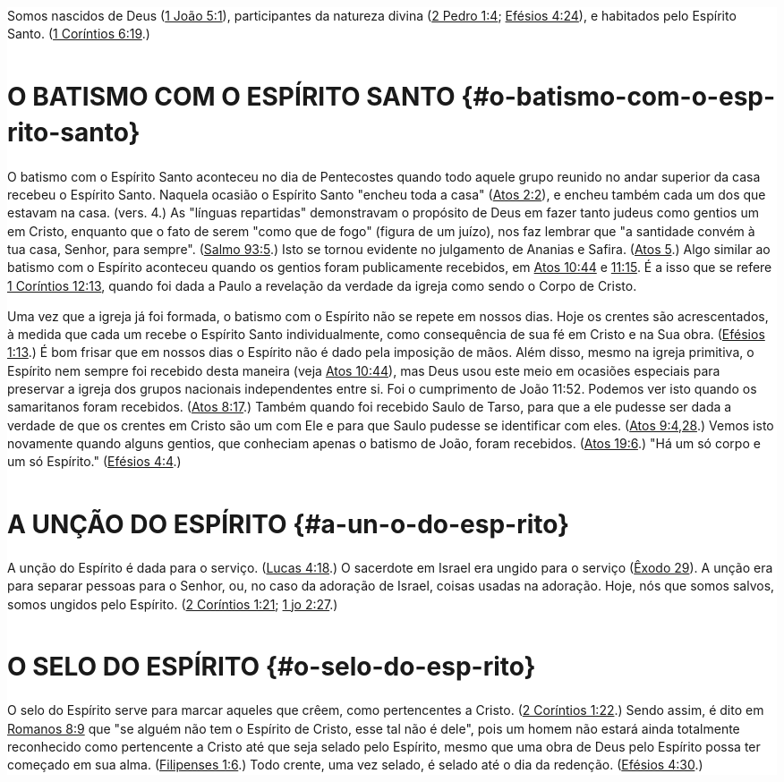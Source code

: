 Somos nascidos de Deus ([1 João 5:1](http://mysword.info/b?r=1Jo_5:1)), participantes da natureza divina ([2 Pedro 1:4](http://mysword.info/b?r=2Pe_1:4); [Efésios 4:24](http://mysword.info/b?r=Eph_4:24)), e habitados pelo Espírito Santo. ([1 Coríntios 6:19](http://mysword.info/b?r=1Co_6:19).)

# O BATISMO COM O ESPÍRITO SANTO {#o-batismo-com-o-esp-rito-santo}

O batismo com o Espírito Santo aconteceu no dia de Pentecostes quando todo aquele grupo reunido no andar superior da casa recebeu o Espírito Santo. Naquela ocasião o Espírito Santo &quot;encheu toda a casa&quot; ([Atos 2:2](http://mysword.info/b?r=Act_2:2)), e encheu também cada um dos que estavam na casa. (vers. 4.) As &quot;línguas repartidas&quot; demonstravam o propósito de Deus em fazer tanto judeus como gentios um em Cristo, enquanto que o fato de serem &quot;como que de fogo&quot; (figura de um juízo), nos faz lembrar que &quot;a santidade convém à tua casa, Senhor, para sempre&quot;. ([Salmo 93:5](http://mysword.info/b?r=Psa_93:5).) Isto se tornou evidente no julgamento de Ananias e Safira. ([Atos 5](http://mysword.info/b?r=Act_5).) Algo similar ao batismo com o Espírito aconteceu quando os gentios foram publicamente recebidos, em [Atos 10:44](http://mysword.info/b?r=Act_10:44) e [11:15](http://mysword.info/b?r=Act_11:15). É a isso que se refere [1 Coríntios 12:13](http://mysword.info/b?r=1Co_12:13), quando foi dada a Paulo a revelação da verdade da igreja como sendo o Corpo de Cristo.

Uma vez que a igreja já foi formada, o batismo com o Espírito não se repete em nossos dias. Hoje os crentes são acrescentados, à medida que cada um recebe o Espírito Santo individualmente, como consequência de sua fé em Cristo e na Sua obra. ([Efésios 1:13](http://mysword.info/b?r=Eph_1:13).) É bom frisar que em nossos dias o Espírito não é dado pela imposição de mãos. Além disso, mesmo na igreja primitiva, o Espírito nem sempre foi recebido desta maneira (veja [Atos 10:44](http://mysword.info/b?r=Act_10:44)), mas Deus usou este meio em ocasiões especiais para preservar a igreja dos grupos nacionais independentes entre si. Foi o cumprimento de João 11:52\. Podemos ver isto quando os samaritanos foram recebidos. ([Atos 8:17](http://mysword.info/b?r=Act_8:17).) Também quando foi recebido Saulo de Tarso, para que a ele pudesse ser dada a verdade de que os crentes em Cristo são um com Ele e para que Saulo pudesse se identificar com eles. ([Atos 9:4,28](http://mysword.info/b?r=Act_9:4,28).) Vemos isto novamente quando alguns gentios, que conheciam apenas o batismo de João, foram recebidos. ([Atos 19:6](http://mysword.info/b?r=Act_19:6).) &quot;Há um só corpo e um só Espírito.&quot; ([Efésios 4:4](http://mysword.info/b?r=Eph_4:4).)

# A UNÇÃO DO ESPÍRITO {#a-un-o-do-esp-rito}

A unção do Espírito é dada para o serviço. ([Lucas 4:18](http://mysword.info/b?r=Luk_4:18).) O sacerdote em Israel era ungido para o serviço ([Êxodo 29](http://mysword.info/b?r=Exo_29)). A unção era para separar pessoas para o Senhor, ou, no caso da adoração de Israel, coisas usadas na adoração. Hoje, nós que somos salvos, somos ungidos pelo Espírito. ([2 Coríntios 1:21](http://mysword.info/b?r=2Co_1:21); [1 jo 2:27](http://mysword.info/b?r=1Jo_2:27).)

# O SELO DO ESPÍRITO {#o-selo-do-esp-rito}

O selo do Espírito serve para marcar aqueles que crêem, como pertencentes a Cristo. ([2 Coríntios 1:22](http://mysword.info/b?r=2Co_1:22).) Sendo assim, é dito em [Romanos 8:9](http://mysword.info/b?r=Rom_8:9) que &quot;se alguém não tem o Espírito de Cristo, esse tal não é dele&quot;, pois um homem não estará ainda totalmente reconhecido como pertencente a Cristo até que seja selado pelo Espírito, mesmo que uma obra de Deus pelo Espírito possa ter começado em sua alma. ([Filipenses 1:6](http://mysword.info/b?r=Php_1:6).) Todo crente, uma vez selado, é selado até o dia da redenção. ([Efésios 4:30](http://mysword.info/b?r=Eph_4:30).)
